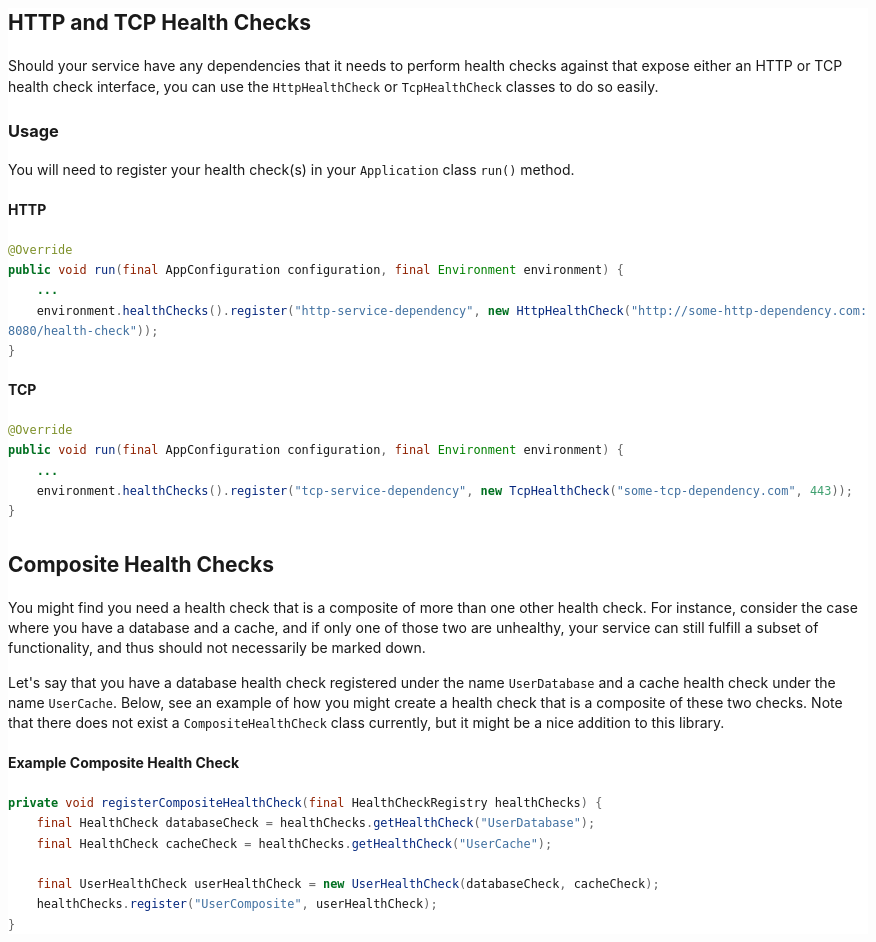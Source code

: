 ## HTTP and TCP Health Checks
Should your service have any dependencies that it needs to perform health checks against that expose either an HTTP or TCP health check interface,
you can use the `HttpHealthCheck` or `TcpHealthCheck` classes to do so easily. 

### Usage
You will need to register your health check(s) in your `Application` class `run()` method.

#### HTTP
```java
@Override
public void run(final AppConfiguration configuration, final Environment environment) {
    ...
    environment.healthChecks().register("http-service-dependency", new HttpHealthCheck("http://some-http-dependency.com:8080/health-check"));
}
```
#### TCP
```java
@Override
public void run(final AppConfiguration configuration, final Environment environment) {
    ...
    environment.healthChecks().register("tcp-service-dependency", new TcpHealthCheck("some-tcp-dependency.com", 443));
}
```

## Composite Health Checks
You might find you need a health check that is a composite of more than one other health check. For instance, consider the case where you have 
a database and a cache, and if only one of those two are unhealthy, your service can still fulfill a subset of functionality, and thus 
should not necessarily be marked down.

Let's say that you have a database health check registered under the name `UserDatabase` and a cache health check under the name `UserCache`.
Below, see an example of how you might create a health check that is a composite of these two checks. Note that there does not exist a 
`CompositeHealthCheck` class currently, but it might be a nice addition to this library.

#### Example Composite Health Check
```java
private void registerCompositeHealthCheck(final HealthCheckRegistry healthChecks) {
    final HealthCheck databaseCheck = healthChecks.getHealthCheck("UserDatabase");
    final HealthCheck cacheCheck = healthChecks.getHealthCheck("UserCache");

    final UserHealthCheck userHealthCheck = new UserHealthCheck(databaseCheck, cacheCheck);
    healthChecks.register("UserComposite", userHealthCheck);
}
```
